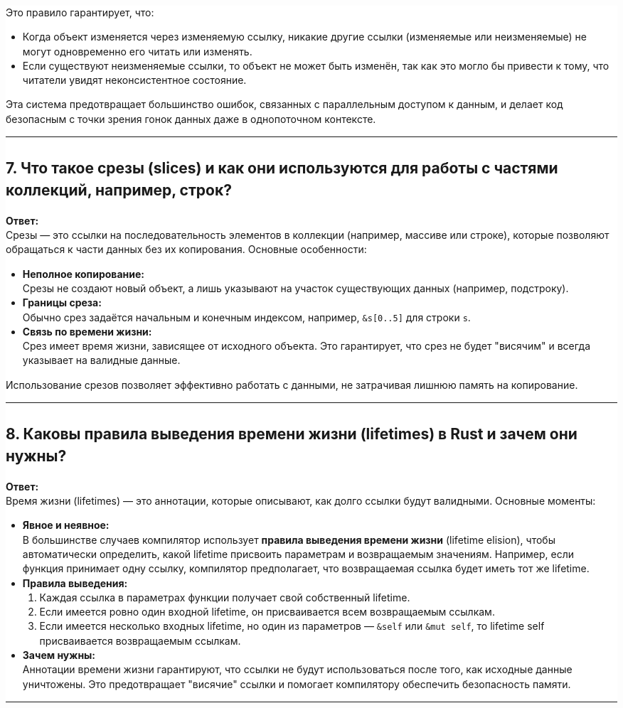 Это правило гарантирует, что:
- Когда объект изменяется через изменяемую ссылку, никакие другие ссылки (изменяемые или неизменяемые) не могут одновременно его читать или изменять.  
- Если существуют неизменяемые ссылки, то объект не может быть изменён, так как это могло бы привести к тому, что читатели увидят неконсистентное состояние.

Эта система предотвращает большинство ошибок, связанных с параллельным доступом к данным, и делает код безопасным с точки зрения гонок данных даже в однопоточном контексте.

---

## 7. Что такое срезы (slices) и как они используются для работы с частями коллекций, например, строк?

**Ответ:**  
Срезы — это ссылки на последовательность элементов в коллекции (например, массиве или строке), которые позволяют обращаться к части данных без их копирования. Основные особенности:
- **Неполное копирование:**  
  Срезы не создают новый объект, а лишь указывают на участок существующих данных (например, подстроку).
- **Границы среза:**  
  Обычно срез задаётся начальным и конечным индексом, например, `&s[0..5]` для строки `s`.
- **Связь по времени жизни:**  
  Срез имеет время жизни, зависящее от исходного объекта. Это гарантирует, что срез не будет "висячим" и всегда указывает на валидные данные.

Использование срезов позволяет эффективно работать с данными, не затрачивая лишнюю память на копирование.

---

## 8. Каковы правила выведения времени жизни (lifetimes) в Rust и зачем они нужны?

**Ответ:**  
Время жизни (lifetimes) — это аннотации, которые описывают, как долго ссылки будут валидными. Основные моменты:
- **Явное и неявное:**  
  В большинстве случаев компилятор использует **правила выведения времени жизни** (lifetime elision), чтобы автоматически определить, какой lifetime присвоить параметрам и возвращаемым значениям. Например, если функция принимает одну ссылку, компилятор предполагает, что возвращаемая ссылка будет иметь тот же lifetime.
- **Правила выведения:**  
  1. Каждая ссылка в параметрах функции получает свой собственный lifetime.
  2. Если имеется ровно один входной lifetime, он присваивается всем возвращаемым ссылкам.
  3. Если имеется несколько входных lifetime, но один из параметров — `&self` или `&mut self`, то lifetime self присваивается возвращаемым ссылкам.
- **Зачем нужны:**  
  Аннотации времени жизни гарантируют, что ссылки не будут использоваться после того, как исходные данные уничтожены. Это предотвращает "висячие" ссылки и помогает компилятору обеспечить безопасность памяти.

---